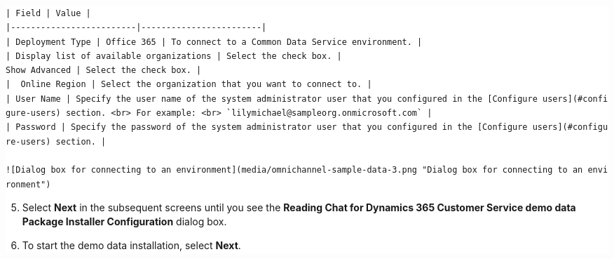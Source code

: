     | Field | Value |
    |-------------------------|------------------------|
    | Deployment Type | Office 365 | To connect to a Common Data Service environment. |
    | Display list of available organizations | Select the check box. |
    Show Advanced | Select the check box. |
    |  Online Region | Select the organization that you want to connect to. |
    | User Name | Specify the user name of the system administrator user that you configured in the [Configure users](#configure-users) section. <br> For example: <br> `lilymichael@sampleorg.onmicrosoft.com` |
    | Password | Specify the password of the system administrator user that you configured in the [Configure users](#configure-users) section. |

    ![Dialog box for connecting to an environment](media/omnichannel-sample-data-3.png "Dialog box for connecting to an environment")

5. Select **Next** in the subsequent screens until you see the **Reading Chat for Dynamics 365 Customer Service demo data Package Installer Configuration** dialog box.

6. To start the demo data installation, select **Next**.
